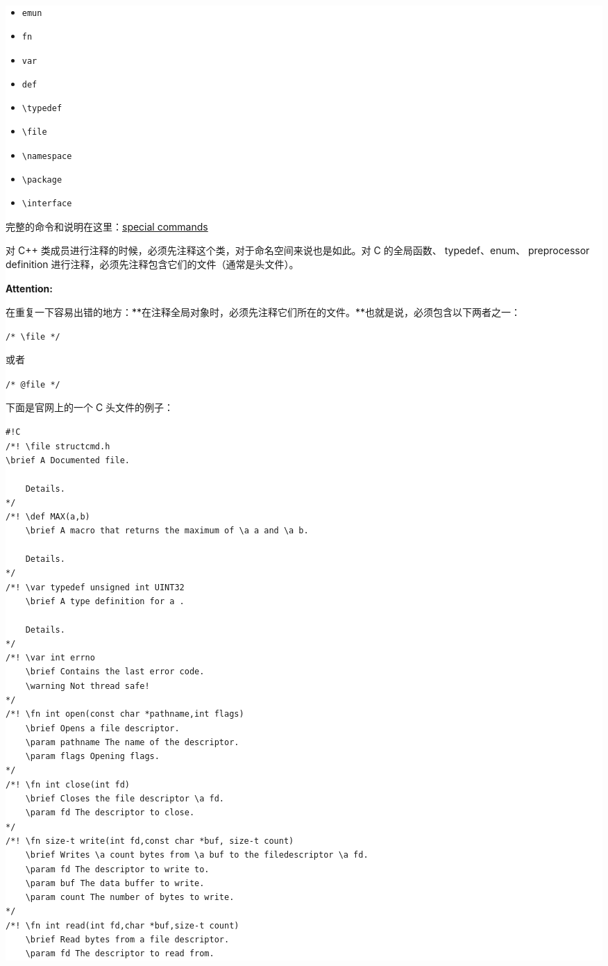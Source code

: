 + `emun`

+ `fn`

+ `var`

+ `def`

+ `\typedef`

+ `\file`

+ `\namespace`

+ `\package`

+ `\interface`

完整的命令和说明在这里：[special commands][sm]

对 C++ 类成员进行注释的时候，必须先注释这个类，对于命名空间来说也是如此。对 C 的全局函数、 typedef、enum、 preprocessor definition 进行注释，必须先注释包含它们的文件（通常是头文件）。

**Attention:**

在重复一下容易出错的地方：**在注释全局对象时，必须先注释它们所在的文件。**也就是说，必须包含以下两者之一：

    /* \file */
    
或者

    /* @file */

下面是官网上的一个 C 头文件的例子：

    #!C
    /*! \file structcmd.h
    \brief A Documented file.
    
        Details.
    */
    /*! \def MAX(a,b)
        \brief A macro that returns the maximum of \a a and \a b.
       
        Details.
    */
    /*! \var typedef unsigned int UINT32
        \brief A type definition for a .
        
        Details.
    */
    /*! \var int errno
        \brief Contains the last error code.
        \warning Not thread safe!
    */
    /*! \fn int open(const char *pathname,int flags)
        \brief Opens a file descriptor.
        \param pathname The name of the descriptor.
        \param flags Opening flags.
    */
    /*! \fn int close(int fd)
        \brief Closes the file descriptor \a fd.
        \param fd The descriptor to close.
    */
    /*! \fn size-t write(int fd,const char *buf, size-t count)
        \brief Writes \a count bytes from \a buf to the filedescriptor \a fd.
        \param fd The descriptor to write to.
        \param buf The data buffer to write.
        \param count The number of bytes to write.
    */
    /*! \fn int read(int fd,char *buf,size-t count)
        \brief Read bytes from a file descriptor.
        \param fd The descriptor to read from.

[graphviz]: http://www.graphviz.org/
[doxygen]: http://www.stack.nl/~dimitri/doxygen/index.html
[getting started]: http://www.stack.nl/~dimitri/doxygen/manual/starting.html
[documenting]: http://www.stack.nl/~dimitri/doxygen/manual/docblocks.html
[sm]: http://www.stack.nl/~dimitri/doxygen/manual/commands.html
[ms]: http://www.stack.nl/~dimitri/doxygen/manual/markdown.html
[blog1]: http://blog.csdn.net/czyt1988/article/details/8901191